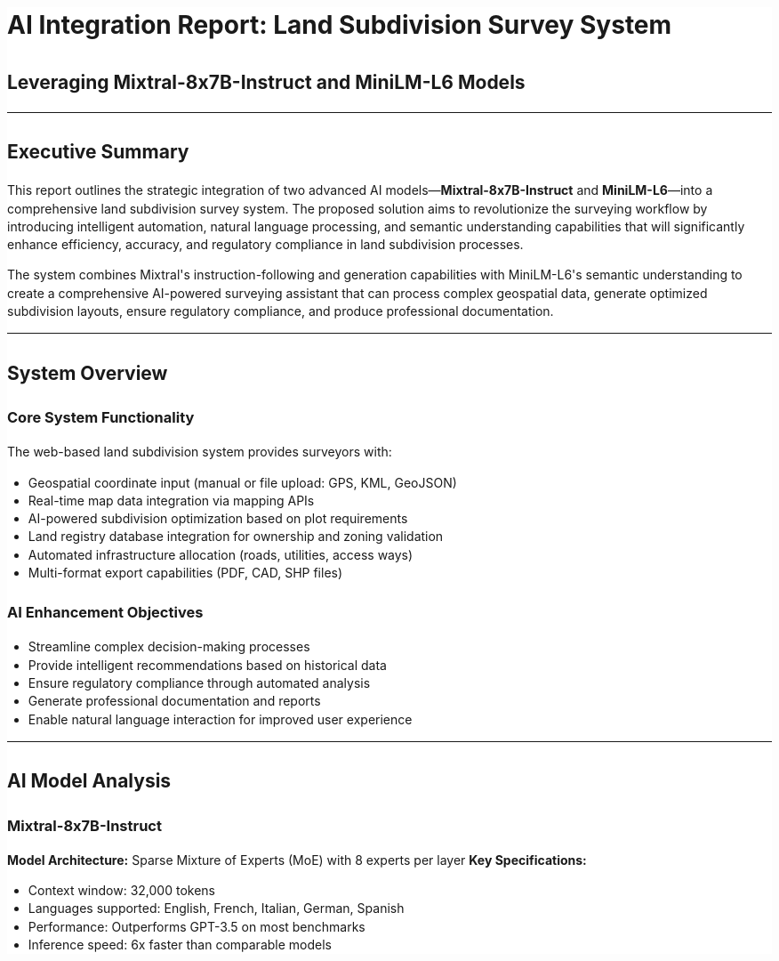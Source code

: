 # AI Integration Report: Land Subdivision Survey System
## Leveraging Mixtral-8x7B-Instruct and MiniLM-L6 Models

---

## Executive Summary

This report outlines the strategic integration of two advanced AI models—**Mixtral-8x7B-Instruct** and **MiniLM-L6**—into a comprehensive land subdivision survey system. The proposed solution aims to revolutionize the surveying workflow by introducing intelligent automation, natural language processing, and semantic understanding capabilities that will significantly enhance efficiency, accuracy, and regulatory compliance in land subdivision processes.

The system combines Mixtral's instruction-following and generation capabilities with MiniLM-L6's semantic understanding to create a comprehensive AI-powered surveying assistant that can process complex geospatial data, generate optimized subdivision layouts, ensure regulatory compliance, and produce professional documentation.

---

## System Overview

### Core System Functionality
The web-based land subdivision system provides surveyors with:
- Geospatial coordinate input (manual or file upload: GPS, KML, GeoJSON)
- Real-time map data integration via mapping APIs
- AI-powered subdivision optimization based on plot requirements
- Land registry database integration for ownership and zoning validation
- Automated infrastructure allocation (roads, utilities, access ways)
- Multi-format export capabilities (PDF, CAD, SHP files)

### AI Enhancement Objectives
- Streamline complex decision-making processes
- Provide intelligent recommendations based on historical data
- Ensure regulatory compliance through automated analysis
- Generate professional documentation and reports
- Enable natural language interaction for improved user experience

---

## AI Model Analysis

### Mixtral-8x7B-Instruct
**Model Architecture:** Sparse Mixture of Experts (MoE) with 8 experts per layer
**Key Specifications:**
- Context window: 32,000 tokens
- Languages supported: English, French, Italian, German, Spanish
- Performance: Outperforms GPT-3.5 on most benchmarks
- Inference speed: 6x faster than comparable models
